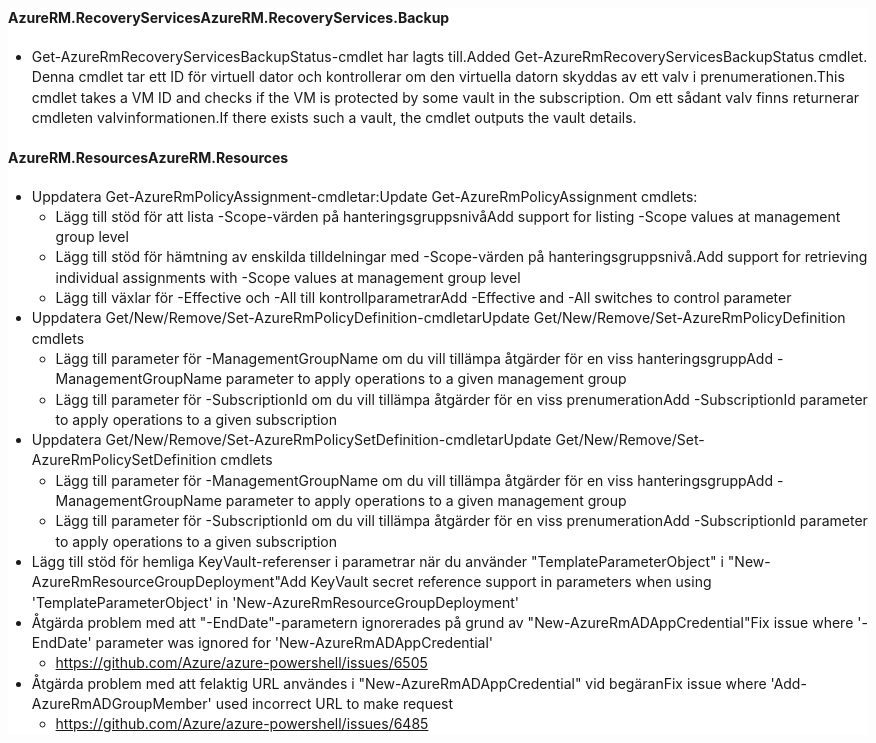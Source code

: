 #### <a name="azurermrecoveryservicesbackup"></a><span data-ttu-id="faf11-442">AzureRM.RecoveryServices</span><span class="sxs-lookup"><span data-stu-id="faf11-442">AzureRM.RecoveryServices.Backup</span></span>
* <span data-ttu-id="faf11-443">Get-AzureRmRecoveryServicesBackupStatus-cmdlet har lagts till.</span><span class="sxs-lookup"><span data-stu-id="faf11-443">Added Get-AzureRmRecoveryServicesBackupStatus cmdlet.</span></span> <span data-ttu-id="faf11-444">Denna cmdlet tar ett ID för virtuell dator och kontrollerar om den virtuella datorn skyddas av ett valv i prenumerationen.</span><span class="sxs-lookup"><span data-stu-id="faf11-444">This cmdlet takes a VM ID and checks if the VM is protected by some vault in the subscription.</span></span> <span data-ttu-id="faf11-445">Om ett sådant valv finns returnerar cmdleten valvinformationen.</span><span class="sxs-lookup"><span data-stu-id="faf11-445">If there exists such a vault, the cmdlet outputs the vault details.</span></span>

#### <a name="azurermresources"></a><span data-ttu-id="faf11-446">AzureRM.Resources</span><span class="sxs-lookup"><span data-stu-id="faf11-446">AzureRM.Resources</span></span>
* <span data-ttu-id="faf11-447">Uppdatera Get-AzureRmPolicyAssignment-cmdletar:</span><span class="sxs-lookup"><span data-stu-id="faf11-447">Update Get-AzureRmPolicyAssignment cmdlets:</span></span>
    - <span data-ttu-id="faf11-448">Lägg till stöd för att lista -Scope-värden på hanteringsgruppsnivå</span><span class="sxs-lookup"><span data-stu-id="faf11-448">Add support for listing -Scope values at management group level</span></span>
    - <span data-ttu-id="faf11-449">Lägg till stöd för hämtning av enskilda tilldelningar med -Scope-värden på hanteringsgruppsnivå.</span><span class="sxs-lookup"><span data-stu-id="faf11-449">Add support for retrieving individual assignments with -Scope values at management group level</span></span>
    - <span data-ttu-id="faf11-450">Lägg till växlar för -Effective och -All till kontrollparametrar</span><span class="sxs-lookup"><span data-stu-id="faf11-450">Add -Effective and -All switches to control  parameter</span></span>
* <span data-ttu-id="faf11-451">Uppdatera Get/New/Remove/Set-AzureRmPolicyDefinition-cmdletar</span><span class="sxs-lookup"><span data-stu-id="faf11-451">Update Get/New/Remove/Set-AzureRmPolicyDefinition cmdlets</span></span>
    - <span data-ttu-id="faf11-452">Lägg till parameter för -ManagementGroupName om du vill tillämpa åtgärder för en viss hanteringsgrupp</span><span class="sxs-lookup"><span data-stu-id="faf11-452">Add -ManagementGroupName parameter to apply operations to a given management group</span></span>
    - <span data-ttu-id="faf11-453">Lägg till parameter för -SubscriptionId om du vill tillämpa åtgärder för en viss prenumeration</span><span class="sxs-lookup"><span data-stu-id="faf11-453">Add -SubscriptionId parameter to apply operations to a given subscription</span></span>
* <span data-ttu-id="faf11-454">Uppdatera Get/New/Remove/Set-AzureRmPolicySetDefinition-cmdletar</span><span class="sxs-lookup"><span data-stu-id="faf11-454">Update Get/New/Remove/Set-AzureRmPolicySetDefinition cmdlets</span></span>
    - <span data-ttu-id="faf11-455">Lägg till parameter för -ManagementGroupName om du vill tillämpa åtgärder för en viss hanteringsgrupp</span><span class="sxs-lookup"><span data-stu-id="faf11-455">Add -ManagementGroupName parameter to apply operations to a given management group</span></span>
    - <span data-ttu-id="faf11-456">Lägg till parameter för -SubscriptionId om du vill tillämpa åtgärder för en viss prenumeration</span><span class="sxs-lookup"><span data-stu-id="faf11-456">Add -SubscriptionId parameter to apply operations to a given subscription</span></span>
* <span data-ttu-id="faf11-457">Lägg till stöd för hemliga KeyVault-referenser i parametrar när du använder "TemplateParameterObject" i "New-AzureRmResourceGroupDeployment"</span><span class="sxs-lookup"><span data-stu-id="faf11-457">Add KeyVault secret reference support in parameters when using 'TemplateParameterObject' in 'New-AzureRmResourceGroupDeployment'</span></span>
* <span data-ttu-id="faf11-458">Åtgärda problem med att "-EndDate"-parametern ignorerades på grund av "New-AzureRmADAppCredential"</span><span class="sxs-lookup"><span data-stu-id="faf11-458">Fix issue where '-EndDate' parameter was ignored for 'New-AzureRmADAppCredential'</span></span>
    - https://github.com/Azure/azure-powershell/issues/6505
* <span data-ttu-id="faf11-459">Åtgärda problem med att felaktig URL användes i "New-AzureRmADAppCredential" vid begäran</span><span class="sxs-lookup"><span data-stu-id="faf11-459">Fix issue where 'Add-AzureRmADGroupMember' used incorrect URL to make request</span></span>
    - https://github.com/Azure/azure-powershell/issues/6485
